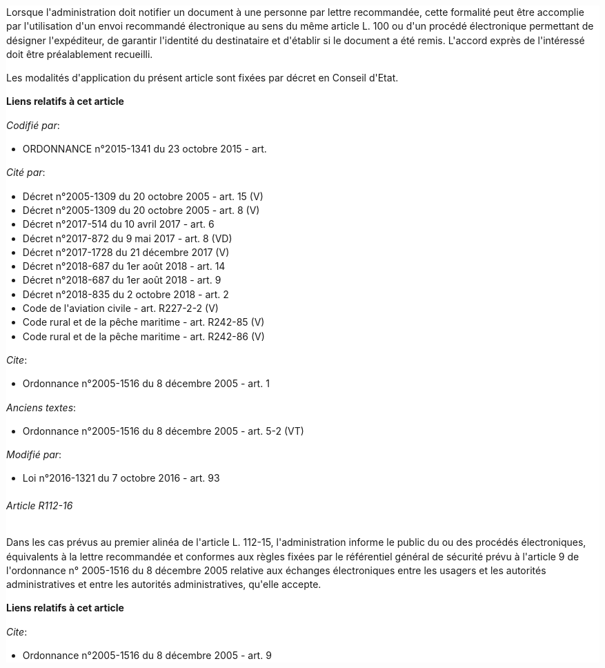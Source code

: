 Lorsque l'administration doit notifier un document à une personne par lettre recommandée, cette formalité peut être accomplie
par l'utilisation d'un envoi recommandé électronique au sens du même article L. 100 ou d'un procédé électronique permettant
de désigner l'expéditeur, de garantir l'identité du destinataire et d'établir si le document a été remis. L'accord exprès de
l'intéressé doit être préalablement recueilli.

Les modalités d'application du présent article sont fixées par décret en Conseil d'Etat.

**Liens relatifs à cet article**

_Codifié par_:

  - ORDONNANCE n°2015-1341 du 23 octobre 2015 - art.

_Cité par_:

  - Décret n°2005-1309 du 20 octobre 2005 - art. 15 (V)
  - Décret n°2005-1309 du 20 octobre 2005 - art. 8 (V)
  - Décret n°2017-514 du 10 avril 2017 - art. 6
  - Décret n°2017-872 du 9 mai 2017 - art. 8 (VD)
  - Décret n°2017-1728 du 21 décembre 2017 (V)
  - Décret n°2018-687 du 1er août 2018 - art. 14
  - Décret n°2018-687 du 1er août 2018 - art. 9
  - Décret n°2018-835 du 2 octobre 2018 - art. 2
  - Code de l'aviation civile - art. R227-2-2 (V)
  - Code rural et de la pêche maritime - art. R242-85 (V)
  - Code rural et de la pêche maritime - art. R242-86 (V)

_Cite_:

  - Ordonnance n°2005-1516 du 8 décembre 2005 - art. 1

_Anciens textes_:

  - Ordonnance n°2005-1516 du 8 décembre 2005 - art. 5-2 (VT)

_Modifié par_:

  - Loi n°2016-1321 du 7 octobre 2016 - art. 93


###### Article R112-16

Dans les cas prévus au premier alinéa de l'article L. 112-15, l'administration informe le public du ou des procédés
électroniques, équivalents à la lettre recommandée et conformes aux règles fixées par le référentiel général de sécurité
prévu à l'article 9 de l'ordonnance n° 2005-1516 du 8 décembre 2005 relative aux échanges électroniques entre les usagers et
les autorités administratives et entre les autorités administratives, qu'elle accepte.

**Liens relatifs à cet article**

_Cite_:

  - Ordonnance n°2005-1516 du 8 décembre 2005 - art. 9
